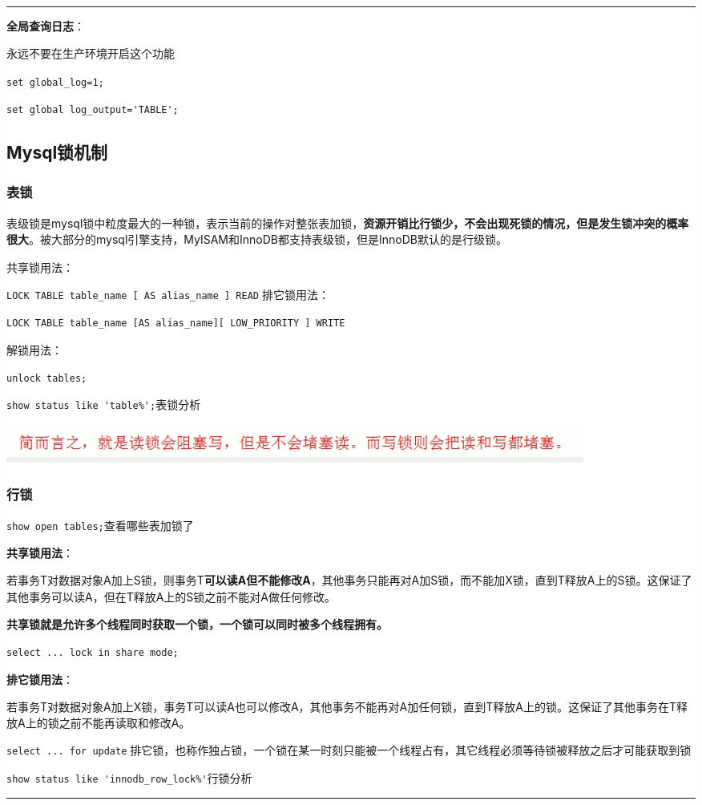 ----

**全局查询日志**：

永远不要在生产环境开启这个功能

`set global_log=1;`

`set global log_output='TABLE';`

## Mysql锁机制

### 表锁

 表级锁是mysql锁中粒度最大的一种锁，表示当前的操作对整张表加锁，**资源开销比行锁少，不会出现死锁的情况，但是发生锁冲突的概率很大**。被大部分的mysql引擎支持，MyISAM和InnoDB都支持表级锁，但是InnoDB默认的是行级锁。  

共享锁用法：

`LOCK TABLE table_name [ AS alias_name ] READ`
排它锁用法：

`LOCK TABLE table_name [AS alias_name][ LOW_PRIORITY ] WRITE`

解锁用法：

`unlock tables;`

`show status like 'table%';`表锁分析

![1637145689475](images/1637145689475.png)

### 行锁

`show open tables;`查看哪些表加锁了

 **共享锁用法**： 

 若事务T对数据对象A加上S锁，则事务T**可以读A但不能修改A**，其他事务只能再对A加S锁，而不能加X锁，直到T释放A上的S锁。这保证了其他事务可以读A，但在T释放A上的S锁之前不能对A做任何修改。 

 **共享锁就是允许多个线程同时获取一个锁，一个锁可以同时被多个线程拥有。** 

 `select ... lock in share mode; `

**排它锁用法**：

 若事务T对数据对象A加上X锁，事务T可以读A也可以修改A，其他事务不能再对A加任何锁，直到T释放A上的锁。这保证了其他事务在T释放A上的锁之前不能再读取和修改A。

` select ... for update `
 排它锁，也称作独占锁，一个锁在某一时刻只能被一个线程占有，其它线程必须等待锁被释放之后才可能获取到锁

`show status like 'innodb_row_lock%'`行锁分析

---

